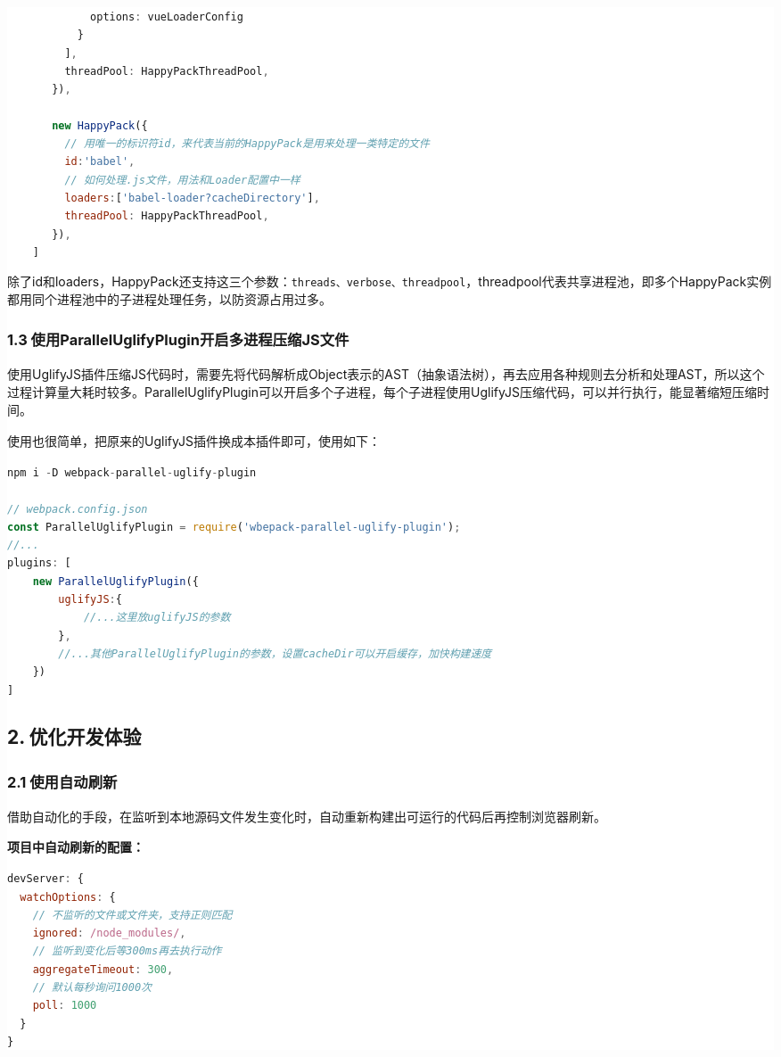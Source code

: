 ```javascript
             options: vueLoaderConfig
           }
         ],
         threadPool: HappyPackThreadPool,
       }),

       new HappyPack({
         // 用唯一的标识符id，来代表当前的HappyPack是用来处理一类特定的文件
         id:'babel',
         // 如何处理.js文件，用法和Loader配置中一样
         loaders:['babel-loader?cacheDirectory'],
         threadPool: HappyPackThreadPool,
       }),
    ]
```

除了id和loaders，HappyPack还支持这三个参数：`threads、verbose、threadpool`，threadpool代表共享进程池，即多个HappyPack实例都用同个进程池中的子进程处理任务，以防资源占用过多。

### 1.3 使用ParallelUglifyPlugin开启多进程压缩JS文件

使用UglifyJS插件压缩JS代码时，需要先将代码解析成Object表示的AST（抽象语法树），再去应用各种规则去分析和处理AST，所以这个过程计算量大耗时较多。ParallelUglifyPlugin可以开启多个子进程，每个子进程使用UglifyJS压缩代码，可以并行执行，能显著缩短压缩时间。

使用也很简单，把原来的UglifyJS插件换成本插件即可，使用如下：

```javascript
npm i -D webpack-parallel-uglify-plugin

// webpack.config.json
const ParallelUglifyPlugin = require('wbepack-parallel-uglify-plugin');
//...
plugins: [
    new ParallelUglifyPlugin({
        uglifyJS:{
            //...这里放uglifyJS的参数
        },
        //...其他ParallelUglifyPlugin的参数，设置cacheDir可以开启缓存，加快构建速度
    })
]
```

## 2. 优化开发体验

### 2.1 使用自动刷新 

 借助自动化的手段，在监听到本地源码文件发生变化时，自动重新构建出可运行的代码后再控制浏览器刷新。

 **项目中自动刷新的配置：**

```javascript
devServer: {
  watchOptions: {
    // 不监听的文件或文件夹，支持正则匹配
    ignored: /node_modules/,
    // 监听到变化后等300ms再去执行动作
    aggregateTimeout: 300,
    // 默认每秒询问1000次
    poll: 1000
  }
}
```
